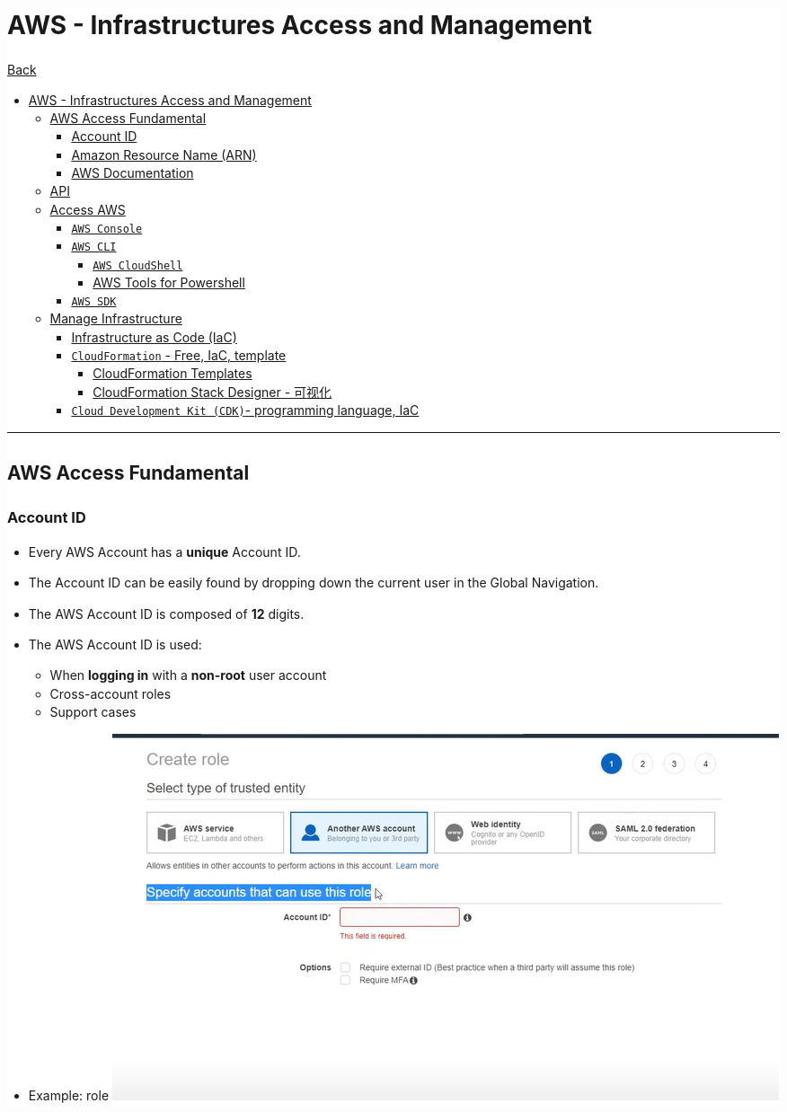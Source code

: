 # AWS - Infrastructures Access and Management

[Back](../index.md)

- [AWS - Infrastructures Access and Management](#aws---infrastructures-access-and-management)
  - [AWS Access Fundamental](#aws-access-fundamental)
    - [Account ID](#account-id)
    - [Amazon Resource Name (ARN)](#amazon-resource-name-arn)
    - [AWS Documentation](#aws-documentation)
  - [API](#api)
  - [Access AWS](#access-aws)
    - [`AWS Console`](#aws-console)
    - [`AWS CLI`](#aws-cli)
      - [`AWS CloudShell`](#aws-cloudshell)
      - [AWS Tools for Powershell](#aws-tools-for-powershell)
    - [`AWS SDK`](#aws-sdk)
  - [Manage Infrastructure](#manage-infrastructure)
    - [Infrastructure as Code (IaC)](#infrastructure-as-code-iac)
    - [`CloudFormation` - Free, IaC, template](#cloudformation---free-iac-template)
      - [CloudFormation Templates](#cloudformation-templates)
      - [CloudFormation Stack Designer - 可视化](#cloudformation-stack-designer---可视化)
    - [`Cloud Development Kit (CDK)`- programming language, IaC](#cloud-development-kit-cdk--programming-language-iac)

---

## AWS Access Fundamental

### Account ID

- Every AWS Account has a **unique** Account ID.

- The Account ID can be easily found by dropping down the current user in the Global Navigation.

- The AWS Account ID is composed of **12** digits.

- The AWS Account ID is used:

  - When **logging in** with a **non-root** user account
  - Cross-account roles
  - Support cases

- Example: role
  ![Cross-account roles](./pic/account_id_role.png)